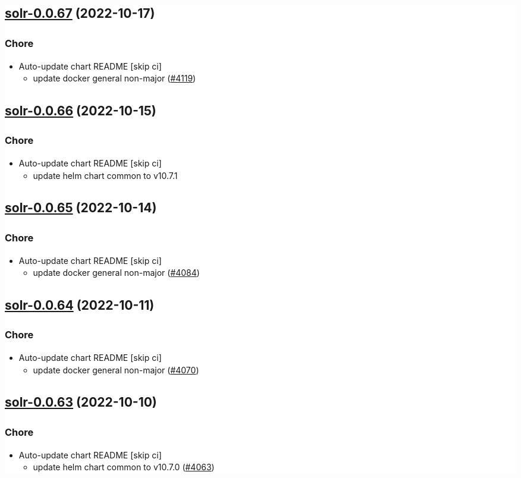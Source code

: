 


## [solr-0.0.67](https://github.com/truecharts/charts/compare/solr-0.0.66...solr-0.0.67) (2022-10-17)

### Chore

- Auto-update chart README [skip ci]
  - update docker general non-major ([#4119](https://github.com/truecharts/charts/issues/4119))




## [solr-0.0.66](https://github.com/truecharts/charts/compare/solr-0.0.65...solr-0.0.66) (2022-10-15)

### Chore

- Auto-update chart README [skip ci]
  - update helm chart common to v10.7.1




## [solr-0.0.65](https://github.com/truecharts/charts/compare/solr-0.0.64...solr-0.0.65) (2022-10-14)

### Chore

- Auto-update chart README [skip ci]
  - update docker general non-major ([#4084](https://github.com/truecharts/charts/issues/4084))




## [solr-0.0.64](https://github.com/truecharts/charts/compare/solr-0.0.63...solr-0.0.64) (2022-10-11)

### Chore

- Auto-update chart README [skip ci]
  - update docker general non-major ([#4070](https://github.com/truecharts/charts/issues/4070))




## [solr-0.0.63](https://github.com/truecharts/charts/compare/solr-0.0.62...solr-0.0.63) (2022-10-10)

### Chore

- Auto-update chart README [skip ci]
  - update helm chart common to v10.7.0 ([#4063](https://github.com/truecharts/charts/issues/4063))

